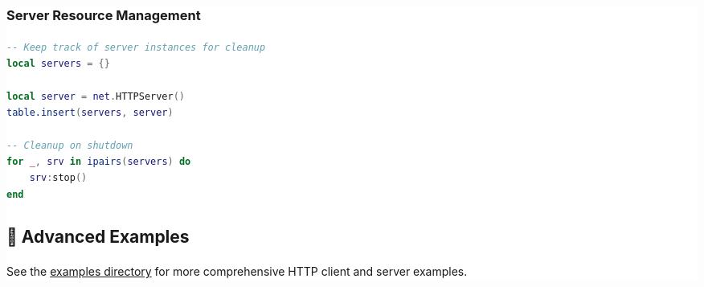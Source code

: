 ### Server Resource Management
```lua
-- Keep track of server instances for cleanup
local servers = {}

local server = net.HTTPServer()
table.insert(servers, server)

-- Cleanup on shutdown
for _, srv in ipairs(servers) do
    srv:stop()
end
```

## 🚀 Advanced Examples

See the [examples directory](../../examples/) for more comprehensive HTTP client and server examples.

